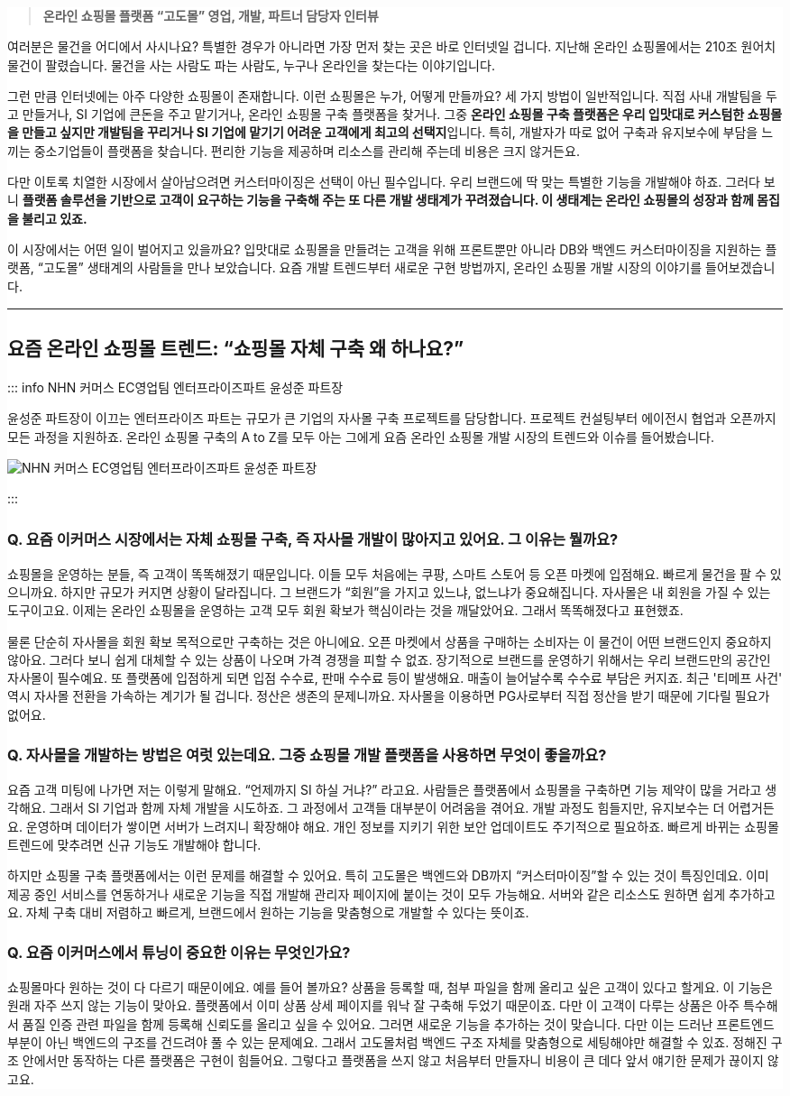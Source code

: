 > **온라인 쇼핑몰 플랫폼 “고도몰” 영업, 개발, 파트너 담당자 인터뷰**

여러분은 물건을 어디에서 사시나요? 특별한 경우가 아니라면 가장 먼저 찾는 곳은 바로 인터넷일 겁니다. 지난해 온라인 쇼핑몰에서는 210조 원어치 물건이 팔렸습니다. 물건을 사는 사람도 파는 사람도, 누구나 온라인을 찾는다는 이야기입니다.

그런 만큼 인터넷에는 아주 다양한 쇼핑몰이 존재합니다. 이런 쇼핑몰은 누가, 어떻게 만들까요? 세 가지 방법이 일반적입니다. 직접 사내 개발팀을 두고 만들거나, SI 기업에 큰돈을 주고 맡기거나, 온라인 쇼핑몰 구축 플랫폼을 찾거나. 그중 **온라인 쇼핑몰 구축 플랫폼은 우리 입맛대로 커스텀한 쇼핑몰을 만들고 싶지만 개발팀을 꾸리거나 SI 기업에 맡기기 어려운 고객에게 최고의 선택지**입니다. 특히, 개발자가 따로 없어 구축과 유지보수에 부담을 느끼는 중소기업들이 플랫폼을 찾습니다. 편리한 기능을 제공하며 리소스를 관리해 주는데 비용은 크지 않거든요.

다만 이토록 치열한 시장에서 살아남으려면 커스터마이징은 선택이 아닌 필수입니다. 우리 브랜드에 딱 맞는 특별한 기능을 개발해야 하죠. 그러다 보니 **플랫폼 솔루션을 기반으로 고객이 요구하는 기능을 구축해 주는 또 다른 개발 생태계가 꾸려졌습니다. 이 생태계는 온라인 쇼핑몰의 성장과 함께 몸집을 불리고 있죠.**

이 시장에서는 어떤 일이 벌어지고 있을까요? 입맛대로 쇼핑몰을 만들려는 고객을 위해 프론트뿐만 아니라 DB와 백엔드 커스터마이징을 지원하는 플랫폼, “고도몰” 생태계의 사람들을 만나 보았습니다. 요즘 개발 트렌드부터 새로운 구현 방법까지, 온라인 쇼핑몰 개발 시장의 이야기를 들어보겠습니다.

---

## 요즘 온라인 쇼핑몰 트렌드: “쇼핑몰 자체 구축 왜 하나요?”

::: info NHN 커머스 EC영업팀 엔터프라이즈파트 윤성준 파트장

윤성준 파트장이 이끄는 엔터프라이즈 파트는 규모가 큰 기업의 자사몰 구축 프로젝트를 담당합니다. 프로젝트 컨설팅부터 에이전시 협업과 오픈까지 모든 과정을 지원하죠. 온라인 쇼핑몰 구축의 A to Z를 모두 아는 그에게 요즘 온라인 쇼핑몰 개발 시장의 트렌드와 이슈를 들어봤습니다.

![NHN 커머스 EC영업팀 엔터프라이즈파트 윤성준 파트장](https://yozm.wishket.com/media/news/2734/Facetune_26-08-2024-10-24-31__1_.jpg)

:::


### Q. 요즘 이커머스 시장에서는 자체 쇼핑몰 구축, 즉 자사몰 개발이 많아지고 있어요. 그 이유는 뭘까요?

쇼핑몰을 운영하는 분들, 즉 고객이 똑똑해졌기 때문입니다. 이들 모두 처음에는 쿠팡, 스마트 스토어 등 오픈 마켓에 입점해요. 빠르게 물건을 팔 수 있으니까요. 하지만 규모가 커지면 상황이 달라집니다. 그 브랜드가 “회원”을 가지고 있느냐, 없느냐가 중요해집니다. 자사몰은 내 회원을 가질 수 있는 도구이고요. 이제는 온라인 쇼핑몰을 운영하는 고객 모두 회원 확보가 핵심이라는 것을 깨달았어요. 그래서 똑똑해졌다고 표현했죠.

물론 단순히 자사몰을 회원 확보 목적으로만 구축하는 것은 아니에요. 오픈 마켓에서 상품을 구매하는 소비자는 이 물건이 어떤 브랜드인지 중요하지 않아요. 그러다 보니 쉽게 대체할 수 있는 상품이 나오며 가격 경쟁을 피할 수 없죠. 장기적으로 브랜드를 운영하기 위해서는 우리 브랜드만의 공간인 자사몰이 필수예요. 또 플랫폼에 입점하게 되면 입점 수수료, 판매 수수료 등이 발생해요. 매출이 늘어날수록 수수료 부담은 커지죠. 최근 '티메프 사건' 역시 자사몰 전환을 가속하는 계기가 될 겁니다. 정산은 생존의 문제니까요. 자사몰을 이용하면 PG사로부터 직접 정산을 받기 때문에 기다릴 필요가 없어요.

### Q. 자사몰을 개발하는 방법은 여럿 있는데요. 그중 쇼핑몰 개발 플랫폼을 사용하면 무엇이 좋을까요?

요즘 고객 미팅에 나가면 저는 이렇게 말해요. “언제까지 SI 하실 거냐?” 라고요. 사람들은 플랫폼에서 쇼핑몰을 구축하면 기능 제약이 많을 거라고 생각해요. 그래서 SI 기업과 함께 자체 개발을 시도하죠. 그 과정에서 고객들 대부분이 어려움을 겪어요. 개발 과정도 힘들지만, 유지보수는 더 어렵거든요. 운영하며 데이터가 쌓이면 서버가 느려지니 확장해야 해요. 개인 정보를 지키기 위한 보안 업데이트도 주기적으로 필요하죠. 빠르게 바뀌는 쇼핑몰 트렌드에 맞추려면 신규 기능도 개발해야 합니다.

하지만 쇼핑몰 구축 플랫폼에서는 이런 문제를 해결할 수 있어요. 특히 고도몰은 백엔드와 DB까지 “커스터마이징”할 수 있는 것이 특징인데요. 이미 제공 중인 서비스를 연동하거나 새로운 기능을 직접 개발해 관리자 페이지에 붙이는 것이 모두 가능해요. 서버와 같은 리소스도 원하면 쉽게 추가하고요. 자체 구축 대비 저렴하고 빠르게, 브랜드에서 원하는 기능을 맞춤형으로 개발할 수 있다는 뜻이죠.

### Q. 요즘 이커머스에서 튜닝이 중요한 이유는 무엇인가요?

쇼핑몰마다 원하는 것이 다 다르기 때문이에요. 예를 들어 볼까요? 상품을 등록할 때, 첨부 파일을 함께 올리고 싶은 고객이 있다고 할게요. 이 기능은 원래 자주 쓰지 않는 기능이 맞아요. 플랫폼에서 이미 상품 상세 페이지를 워낙 잘 구축해 두었기 때문이죠. 다만 이 고객이 다루는 상품은 아주 특수해서 품질 인증 관련 파일을 함께 등록해 신뢰도를 올리고 싶을 수 있어요. 그러면 새로운 기능을 추가하는 것이 맞습니다. 다만 이는 드러난 프론트엔드 부분이 아닌 백엔드의 구조를 건드려야 풀 수 있는 문제예요. 그래서 고도몰처럼 백엔드 구조 자체를 맞춤형으로 세팅해야만 해결할 수 있죠. 정해진 구조 안에서만 동작하는 다른 플랫폼은 구현이 힘들어요. 그렇다고 플랫폼을 쓰지 않고 처음부터 만들자니 비용이 큰 데다 앞서 얘기한 문제가 끊이지 않고요.
